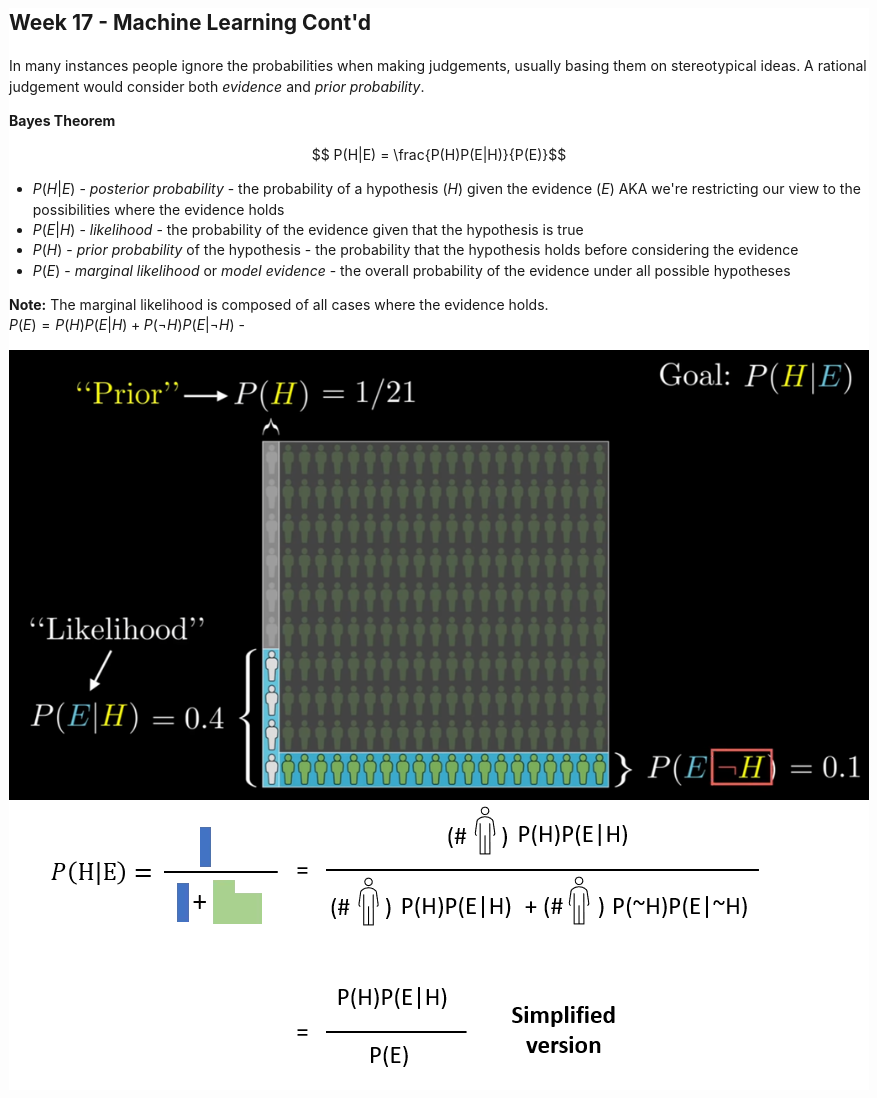 ## Week 17 - Machine Learning Cont'd
In many instances people ignore the probabilities when making judgements, usually basing them on stereotypical ideas. A rational judgement would consider both *evidence* and *prior probability*.

**Bayes Theorem**

$$ P(H|E) = \frac{P(H)P(E|H)}{P(E)}$$

- $P(H|E)$ - *posterior probability* - the probability of a hypothesis ($H$) given the evidence ($E$) AKA we're restricting our view to the possibilities where the evidence holds
- $P(E|H)$ - *likelihood* - the probability of the evidence given that the hypothesis is true
- $P(H)$ - *prior probability* of the hypothesis - the probability that the hypothesis holds before considering the evidence
- $P(E)$ - *marginal likelihood* or *model evidence* - the overall probability of the evidence under all possible hypotheses

**Note:** The marginal likelihood is composed of all cases where the evidence holds. <br/>
$P(E) = P(H) P(E|H) + P(\lnot H) P(E|\lnot H)$ - 

![Bayes visualization](assets/bayes-2.png)
![Bayes theorem](assets/bayes.png)
